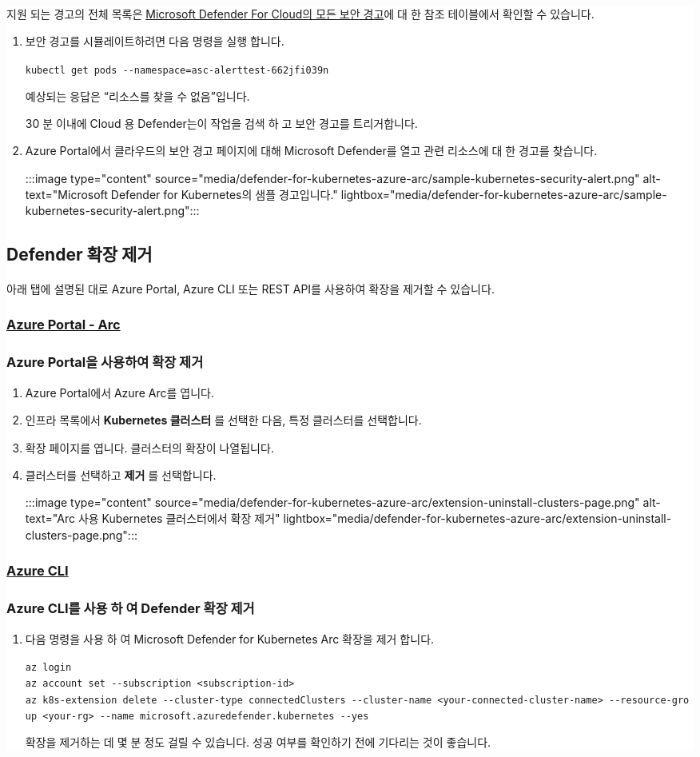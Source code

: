 지원 되는 경고의 전체 목록은 [Microsoft Defender For Cloud의 모든 보안 경고](alerts-reference.md#alerts-k8scluster)에 대 한 참조 테이블에서 확인할 수 있습니다.

1. 보안 경고를 시뮬레이트하려면 다음 명령을 실행 합니다.

    ```console
    kubectl get pods --namespace=asc-alerttest-662jfi039n
    ```

    예상되는 응답은 “리소스를 찾을 수 없음”입니다.

    30 분 이내에 Cloud 용 Defender는이 작업을 검색 하 고 보안 경고를 트리거합니다.

1. Azure Portal에서 클라우드의 보안 경고 페이지에 대해 Microsoft Defender를 열고 관련 리소스에 대 한 경고를 찾습니다.

    :::image type="content" source="media/defender-for-kubernetes-azure-arc/sample-kubernetes-security-alert.png" alt-text="Microsoft Defender for Kubernetes의 샘플 경고입니다." lightbox="media/defender-for-kubernetes-azure-arc/sample-kubernetes-security-alert.png":::

## <a name="removing-the-defender-extension"></a>Defender 확장 제거

아래 탭에 설명된 대로 Azure Portal, Azure CLI 또는 REST API를 사용하여 확장을 제거할 수 있습니다.

### <a name="azure-portal---arc"></a>[**Azure Portal - Arc**](#tab/k8s-remove-arc)

### <a name="use-azure-portal-to-remove-the-extension"></a>Azure Portal을 사용하여 확장 제거

1. Azure Portal에서 Azure Arc를 엽니다.
1. 인프라 목록에서 **Kubernetes 클러스터** 를 선택한 다음, 특정 클러스터를 선택합니다.
1. 확장 페이지를 엽니다. 클러스터의 확장이 나열됩니다.
1. 클러스터를 선택하고 **제거** 를 선택합니다.

    :::image type="content" source="media/defender-for-kubernetes-azure-arc/extension-uninstall-clusters-page.png" alt-text="Arc 사용 Kubernetes 클러스터에서 확장 제거" lightbox="media/defender-for-kubernetes-azure-arc/extension-uninstall-clusters-page.png":::

### <a name="azure-cli"></a>[**Azure CLI**](#tab/k8s-remove-cli)

### <a name="use-azure-cli-to-remove-the-defender-extension"></a>Azure CLI를 사용 하 여 Defender 확장 제거

1. 다음 명령을 사용 하 여 Microsoft Defender for Kubernetes Arc 확장을 제거 합니다.

    ```azurecli
    az login
    az account set --subscription <subscription-id>
    az k8s-extension delete --cluster-type connectedClusters --cluster-name <your-connected-cluster-name> --resource-group <your-rg> --name microsoft.azuredefender.kubernetes --yes
    ```

    확장을 제거하는 데 몇 분 정도 걸릴 수 있습니다. 성공 여부를 확인하기 전에 기다리는 것이 좋습니다.
